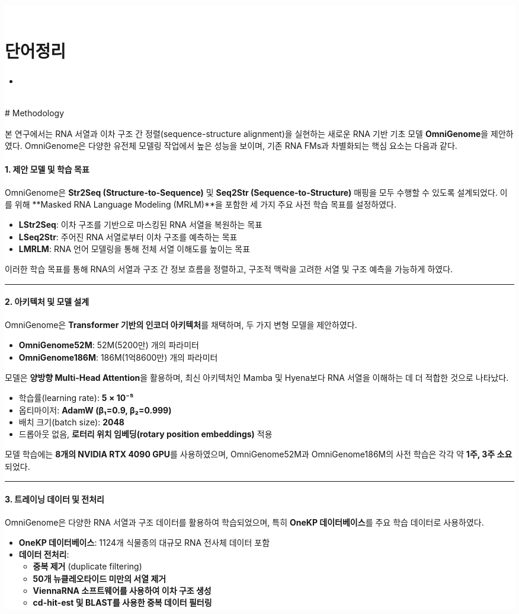 <br/>

# 단어정리  
*  







 
<br/>
# Methodology    




본 연구에서는 RNA 서열과 이차 구조 간 정렬(sequence-structure alignment)을 실현하는 새로운 RNA 기반 기초 모델 **OmniGenome**을 제안하였다. OmniGenome은 다양한 유전체 모델링 작업에서 높은 성능을 보이며, 기존 RNA FMs과 차별화되는 핵심 요소는 다음과 같다.  

#### **1. 제안 모델 및 학습 목표**  
OmniGenome은 **Str2Seq (Structure-to-Sequence)** 및 **Seq2Str (Sequence-to-Structure)** 매핑을 모두 수행할 수 있도록 설계되었다. 이를 위해 **Masked RNA Language Modeling (MRLM)**을 포함한 세 가지 주요 사전 학습 목표를 설정하였다.  
- **LStr2Seq**: 이차 구조를 기반으로 마스킹된 RNA 서열을 복원하는 목표  
- **LSeq2Str**: 주어진 RNA 서열로부터 이차 구조를 예측하는 목표  
- **LMRLM**: RNA 언어 모델링을 통해 전체 서열 이해도를 높이는 목표  

이러한 학습 목표를 통해 RNA의 서열과 구조 간 정보 흐름을 정렬하고, 구조적 맥락을 고려한 서열 및 구조 예측을 가능하게 하였다.  

---

#### **2. 아키텍처 및 모델 설계**  
OmniGenome은 **Transformer 기반의 인코더 아키텍처**를 채택하며, 두 가지 변형 모델을 제안하였다.  
- **OmniGenome52M**: 52M(5200만) 개의 파라미터  
- **OmniGenome186M**: 186M(1억8600만) 개의 파라미터  

모델은 **양방향 Multi-Head Attention**을 활용하며, 최신 아키텍처인 Mamba 및 Hyena보다 RNA 서열을 이해하는 데 더 적합한 것으로 나타났다.  

- 학습률(learning rate): **5 × 10⁻⁵**  
- 옵티마이저: **AdamW (β₁=0.9, β₂=0.999)**  
- 배치 크기(batch size): **2048**  
- 드롭아웃 없음, **로터리 위치 임베딩(rotary position embeddings)** 적용  

모델 학습에는 **8개의 NVIDIA RTX 4090 GPU**를 사용하였으며, OmniGenome52M과 OmniGenome186M의 사전 학습은 각각 약 **1주, 3주 소요**되었다.  

---

#### **3. 트레이닝 데이터 및 전처리**  
OmniGenome은 다양한 RNA 서열과 구조 데이터를 활용하여 학습되었으며, 특히 **OneKP 데이터베이스**를 주요 학습 데이터로 사용하였다.  

- **OneKP 데이터베이스**: 1124개 식물종의 대규모 RNA 전사체 데이터 포함  
- **데이터 전처리**:  
  - **중복 제거** (duplicate filtering)  
  - **50개 뉴클레오타이드 미만의 서열 제거**  
  - **ViennaRNA 소프트웨어를 사용하여 이차 구조 생성**  
  - **cd-hit-est 및 BLAST를 사용한 중복 데이터 필터링**  
